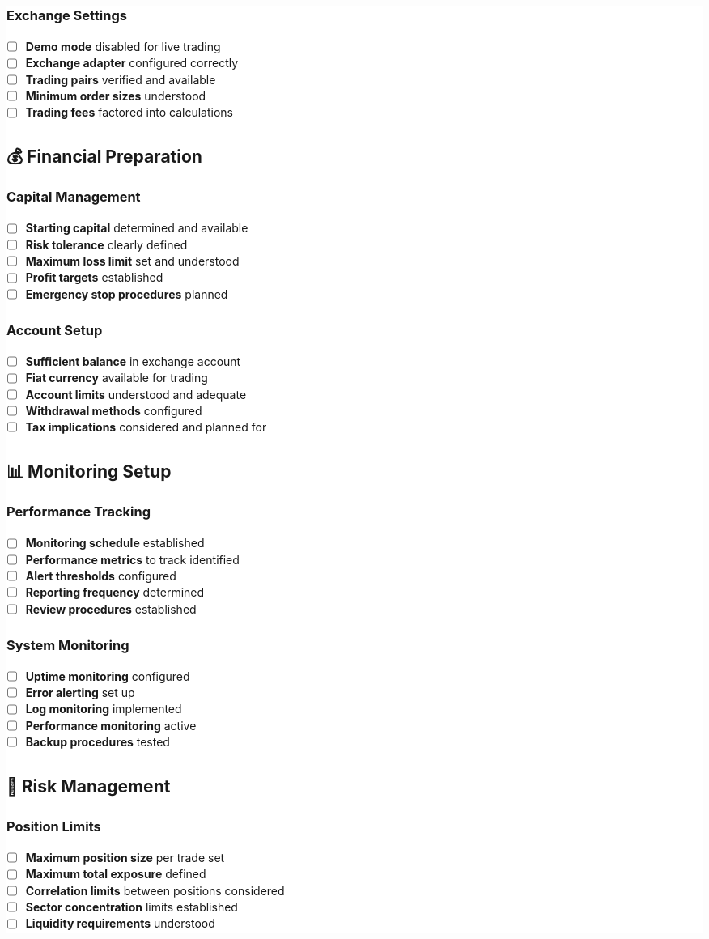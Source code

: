 ### Exchange Settings
- [ ] **Demo mode** disabled for live trading
- [ ] **Exchange adapter** configured correctly
- [ ] **Trading pairs** verified and available
- [ ] **Minimum order sizes** understood
- [ ] **Trading fees** factored into calculations

## 💰 Financial Preparation

### Capital Management
- [ ] **Starting capital** determined and available
- [ ] **Risk tolerance** clearly defined
- [ ] **Maximum loss limit** set and understood
- [ ] **Profit targets** established
- [ ] **Emergency stop procedures** planned

### Account Setup
- [ ] **Sufficient balance** in exchange account
- [ ] **Fiat currency** available for trading
- [ ] **Account limits** understood and adequate
- [ ] **Withdrawal methods** configured
- [ ] **Tax implications** considered and planned for

## 📊 Monitoring Setup

### Performance Tracking
- [ ] **Monitoring schedule** established
- [ ] **Performance metrics** to track identified
- [ ] **Alert thresholds** configured
- [ ] **Reporting frequency** determined
- [ ] **Review procedures** established

### System Monitoring
- [ ] **Uptime monitoring** configured
- [ ] **Error alerting** set up
- [ ] **Log monitoring** implemented
- [ ] **Performance monitoring** active
- [ ] **Backup procedures** tested

## 🚨 Risk Management

### Position Limits
- [ ] **Maximum position size** per trade set
- [ ] **Maximum total exposure** defined
- [ ] **Correlation limits** between positions considered
- [ ] **Sector concentration** limits established
- [ ] **Liquidity requirements** understood

